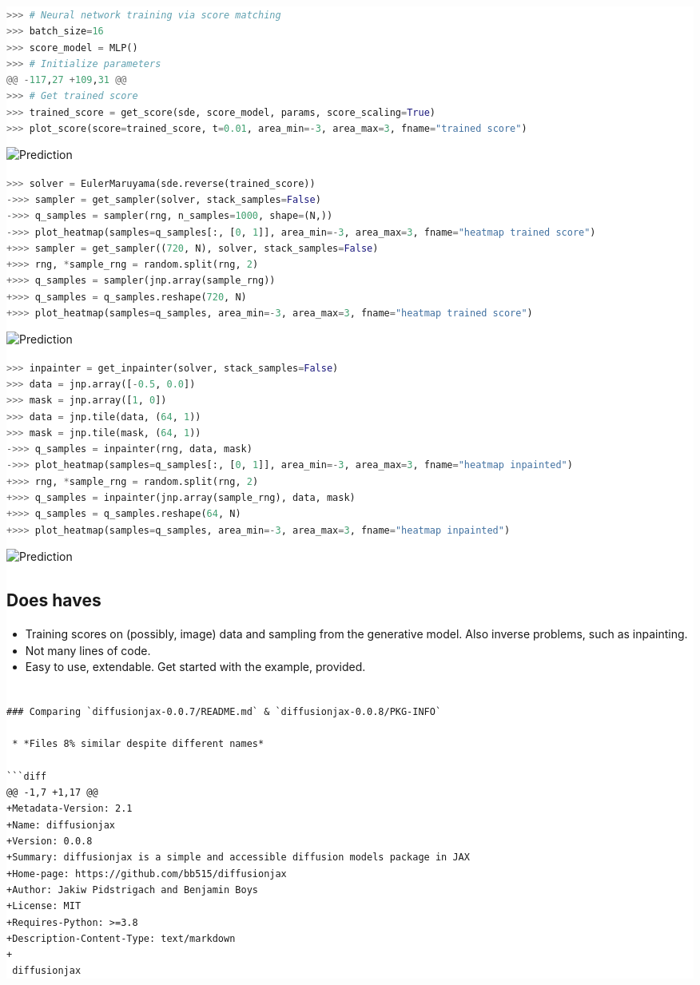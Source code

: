  ```python
 >>> # Neural network training via score matching
 >>> batch_size=16
 >>> score_model = MLP()
 >>> # Initialize parameters
@@ -117,27 +109,31 @@
 >>> # Get trained score
 >>> trained_score = get_score(sde, score_model, params, score_scaling=True)
 >>> plot_score(score=trained_score, t=0.01, area_min=-3, area_max=3, fname="trained score")
 ```
 ![Prediction](readme_trained_score.png)
 ```python
 >>> solver = EulerMaruyama(sde.reverse(trained_score))
->>> sampler = get_sampler(solver, stack_samples=False)
->>> q_samples = sampler(rng, n_samples=1000, shape=(N,))
->>> plot_heatmap(samples=q_samples[:, [0, 1]], area_min=-3, area_max=3, fname="heatmap trained score")
+>>> sampler = get_sampler((720, N), solver, stack_samples=False)
+>>> rng, *sample_rng = random.split(rng, 2)
+>>> q_samples = sampler(jnp.array(sample_rng))
+>>> q_samples = q_samples.reshape(720, N)
+>>> plot_heatmap(samples=q_samples, area_min=-3, area_max=3, fname="heatmap trained score")
 ```
 ![Prediction](readme_heatmap_trained_score.png)
 ```python
 >>> inpainter = get_inpainter(solver, stack_samples=False)
 >>> data = jnp.array([-0.5, 0.0])
 >>> mask = jnp.array([1, 0])
 >>> data = jnp.tile(data, (64, 1))
 >>> mask = jnp.tile(mask, (64, 1))
->>> q_samples = inpainter(rng, data, mask)
->>> plot_heatmap(samples=q_samples[:, [0, 1]], area_min=-3, area_max=3, fname="heatmap inpainted")
+>>> rng, *sample_rng = random.split(rng, 2)
+>>> q_samples = inpainter(jnp.array(sample_rng), data, mask)
+>>> q_samples = q_samples.reshape(64, N)
+>>> plot_heatmap(samples=q_samples, area_min=-3, area_max=3, fname="heatmap inpainted")
 ```
 ![Prediction](readme_heatmap_inpainted.png)
 
 ## Does haves
 - Training scores on (possibly, image) data and sampling from the generative model. Also inverse problems, such as inpainting.
 - Not many lines of code.
 - Easy to use, extendable. Get started with the example, provided.
```

### Comparing `diffusionjax-0.0.7/README.md` & `diffusionjax-0.0.8/PKG-INFO`

 * *Files 8% similar despite different names*

```diff
@@ -1,7 +1,17 @@
+Metadata-Version: 2.1
+Name: diffusionjax
+Version: 0.0.8
+Summary: diffusionjax is a simple and accessible diffusion models package in JAX
+Home-page: https://github.com/bb515/diffusionjax
+Author: Jakiw Pidstrigach and Benjamin Boys
+License: MIT
+Requires-Python: >=3.8
+Description-Content-Type: text/markdown
+
 diffusionjax
```